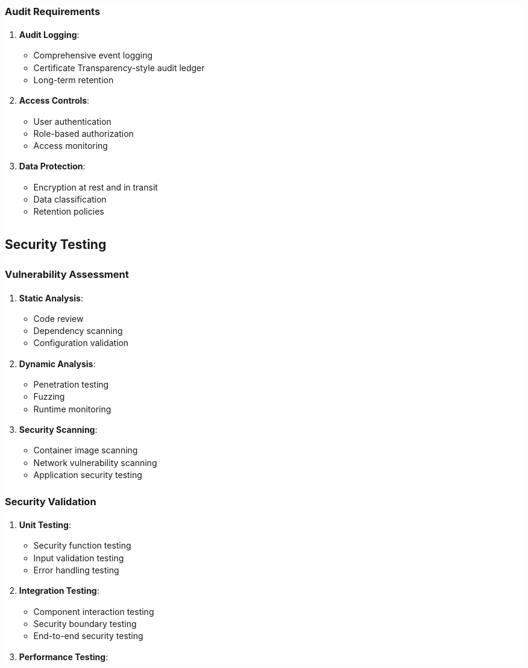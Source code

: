 ### Audit Requirements

1. **Audit Logging**:

   - Comprehensive event logging
   - Certificate Transparency-style audit ledger
   - Long-term retention

2. **Access Controls**:

   - User authentication
   - Role-based authorization
   - Access monitoring

3. **Data Protection**:

   - Encryption at rest and in transit
   - Data classification
   - Retention policies

## Security Testing

### Vulnerability Assessment

1. **Static Analysis**:

   - Code review
   - Dependency scanning
   - Configuration validation

2. **Dynamic Analysis**:

   - Penetration testing
   - Fuzzing
   - Runtime monitoring

3. **Security Scanning**:

   - Container image scanning
   - Network vulnerability scanning
   - Application security testing

### Security Validation

1. **Unit Testing**:

   - Security function testing
   - Input validation testing
   - Error handling testing

2. **Integration Testing**:

   - Component interaction testing
   - Security boundary testing
   - End-to-end security testing

3. **Performance Testing**:
